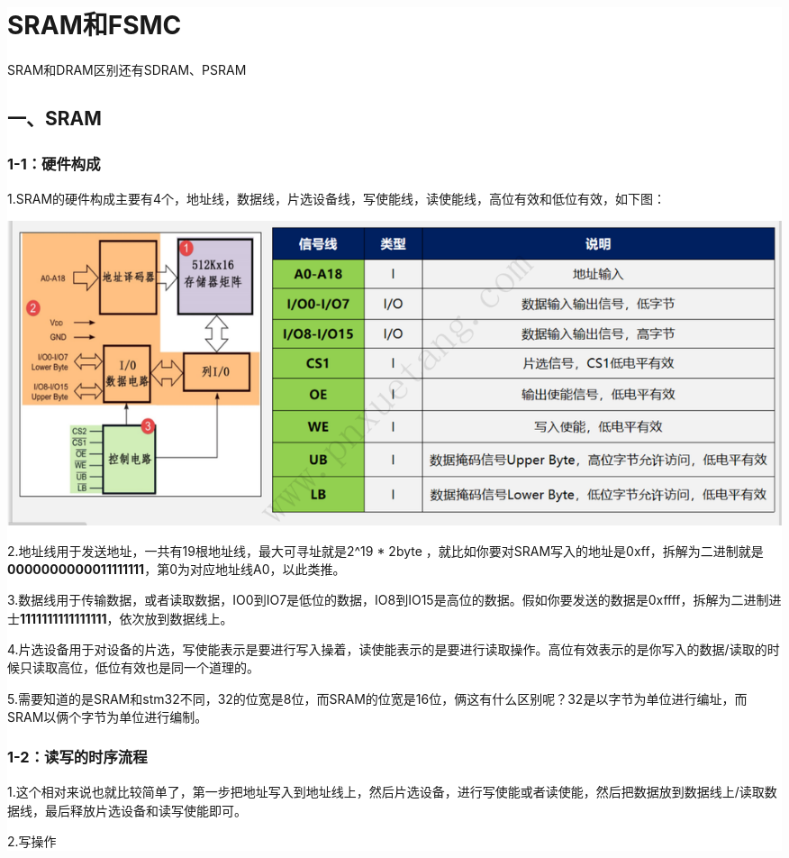 # SRAM和FSMC

SRAM和DRAM区别还有SDRAM、PSRAM

## 一、SRAM

### 1-1：硬件构成

1.SRAM的硬件构成主要有4个，地址线，数据线，片选设备线，写使能线，读使能线，高位有效和低位有效，如下图：

![image-20240326144351406](pic\image-20240326144351406.png)



2.地址线用于发送地址，一共有19根地址线，最大可寻址就是2^19 * 2byte ，就比如你要对SRAM写入的地址是0xff，拆解为二进制就是**0000000000011111111**，第0为对应地址线A0，以此类推。

3.数据线用于传输数据，或者读取数据，IO0到IO7是低位的数据，IO8到IO15是高位的数据。假如你要发送的数据是0xffff，拆解为二进制进士**1111111111111111**，依次放到数据线上。

4.片选设备用于对设备的片选，写使能表示是要进行写入操着，读使能表示的是要进行读取操作。高位有效表示的是你写入的数据/读取的时候只读取高位，低位有效也是同一个道理的。

5.需要知道的是SRAM和stm32不同，32的位宽是8位，而SRAM的位宽是16位，俩这有什么区别呢？32是以字节为单位进行编址，而SRAM以俩个字节为单位进行编制。

### 1-2：读写的时序流程

1.这个相对来说也就比较简单了，第一步把地址写入到地址线上，然后片选设备，进行写使能或者读使能，然后把数据放到数据线上/读取数据线，最后释放片选设备和读写使能即可。

2.写操作
